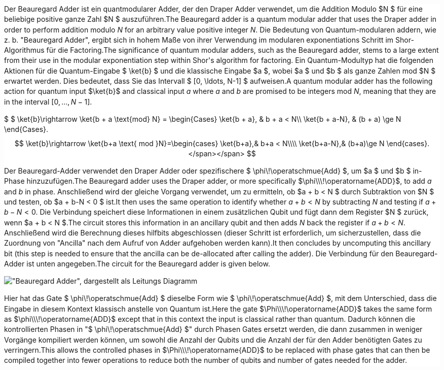 <span data-ttu-id="66e93-205">Der Beauregard Adder ist ein quantmodularer Adder, der den Draper Adder verwendet, um die Addition Modulo $N $ für eine beliebige positive ganze Zahl $N $ auszuführen.</span><span class="sxs-lookup"><span data-stu-id="66e93-205">The Beauregard adder is a quantum modular adder that uses the Draper adder in order to perform addition modulo $N$ for an arbitrary value positive integer $N$.</span></span>  <span data-ttu-id="66e93-206">Die Bedeutung von Quantum-modularen addern, wie z. b. "Beauregard Adder", ergibt sich in hohem Maße von ihrer Verwendung im modularen exponentiations Schritt im Shor-Algorithmus für die Factoring.</span><span class="sxs-lookup"><span data-stu-id="66e93-206">The significance of quantum modular adders, such as the Beauregard adder, stems to a large extent from their use in the modular exponentiation step within Shor's algorithm for factoring.</span></span>  <span data-ttu-id="66e93-207">Ein Quantum-Modultyp hat die folgenden Aktionen für die Quantum-Eingabe $ \ket{b} $ und die klassische Eingabe $a $, wobei $a $ und $b $ als ganze Zahlen mod $N $ erwartet werden. Dies bedeutet, dass Sie das Intervall $ [0, \ldots, N-1] $ aufweisen.</span><span class="sxs-lookup"><span data-stu-id="66e93-207">A quantum modular adder has the following action for quantum input $\ket{b}$ and classical input $a$ where $a$ and $b$ are promised to be integers mod $N$, meaning that they are in the interval $[0,\ldots, N-1]$.</span></span>

<span data-ttu-id="66e93-208">$ $ \ket{b}\rightarrow \ket{b + a \text{mod} N} = \begin{Cases} \ket{b + a}, & b + a < N\\\\ \ket{b + a-N}, & (b + a) \ge N \end{Cases}.</span><span class="sxs-lookup"><span data-stu-id="66e93-208">$$ \ket{b}\rightarrow \ket{b+a \text{ mod }N}=\begin{cases} \ket{b+a},& b+a < N\\\\ \ket{b+a-N},& (b+a)\ge N \end{cases}.</span></span>
$$

<span data-ttu-id="66e93-209">Der Beauregard-Adder verwendet den Draper Adder oder spezifischere $ \phi\\\!\operatschmue{Add} $, um $a $ und $b $ in-Phase hinzuzufügen.</span><span class="sxs-lookup"><span data-stu-id="66e93-209">The Beauregard adder uses the Draper adder, or more specifically $\phi\\\!\operatorname{ADD}$, to add $a$ and $b$ in phase.</span></span>  <span data-ttu-id="66e93-210">Anschließend wird der gleiche Vorgang verwendet, um zu ermitteln, ob $a + b < N $ durch Subtraktion von $N $ und testen, ob $a + b-N < 0 $ ist.</span><span class="sxs-lookup"><span data-stu-id="66e93-210">It then uses the same operation to identify whether $a+b <N$ by subtracting $N$ and testing if $a+b-N<0$.</span></span>  <span data-ttu-id="66e93-211">Die Verbindung speichert diese Informationen in einem zusätzlichen Qubit und fügt dann dem Register $N $ zurück, wenn $a + b < N $.</span><span class="sxs-lookup"><span data-stu-id="66e93-211">The circuit stores this information in an ancillary qubit and then adds $N$ back the register if $a+b<N$.</span></span>  <span data-ttu-id="66e93-212">Anschließend wird die Berechnung dieses hilfbits abgeschlossen (dieser Schritt ist erforderlich, um sicherzustellen, dass die Zuordnung von "Ancilla" nach dem Aufruf von Adder aufgehoben werden kann).</span><span class="sxs-lookup"><span data-stu-id="66e93-212">It then concludes by uncomputing this ancillary bit (this step is needed to ensure that the ancilla can be de-allocated after calling the adder).</span></span>  <span data-ttu-id="66e93-213">Die Verbindung für den Beauregard-Adder ist unten angegeben.</span><span class="sxs-lookup"><span data-stu-id="66e93-213">The circuit for the Beauregard adder is given below.</span></span>

!["Beauregard Adder", dargestellt als Leitungs Diagramm](~/media/beau.png)

<span data-ttu-id="66e93-215">Hier hat das Gate $ \phi\\\!\operatschmue{Add} $ dieselbe Form wie $ \phi\\\!\operatschmue{Add} $, mit dem Unterschied, dass die Eingabe in diesem Kontext klassisch anstelle von Quantum ist.</span><span class="sxs-lookup"><span data-stu-id="66e93-215">Here the gate $\Phi\\\!\operatorname{ADD}$ takes the same form as $\phi\\\!\operatorname{ADD}$ except that in this context the input is classical rather than quantum.</span></span>  <span data-ttu-id="66e93-216">Dadurch können die kontrollierten Phasen in "$ \phi\\\!\operatschmue{Add} $" durch Phasen Gates ersetzt werden, die dann zusammen in weniger Vorgänge kompiliert werden können, um sowohl die Anzahl der Qubits und die Anzahl der für den Adder benötigten Gates zu verringern.</span><span class="sxs-lookup"><span data-stu-id="66e93-216">This allows the controlled phases in $\Phi\\\!\operatorname{ADD}$ to be replaced with phase gates that can then be compiled together into fewer operations to reduce both the number of qubits and number of gates needed for the adder.</span></span>
